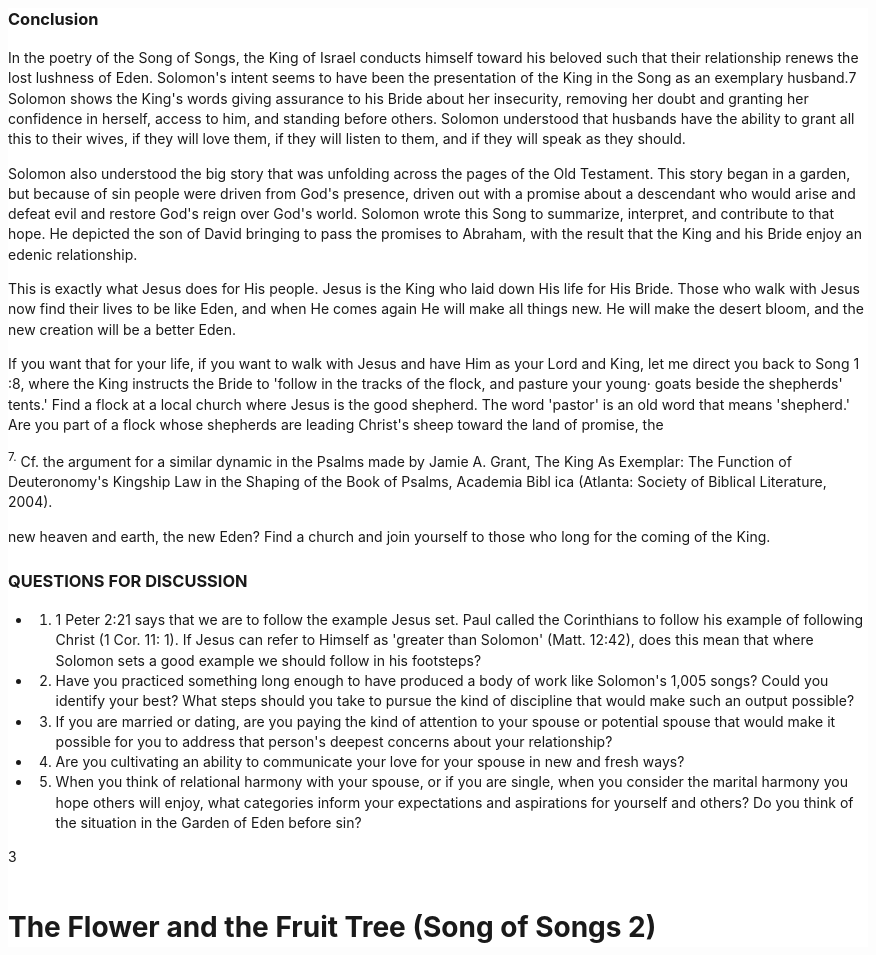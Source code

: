 ### Conclusion

In the poetry of the Song of Songs, the King of Israel conducts himself toward his beloved such that their relationship renews the lost lushness of Eden. Solomon's intent seems to have been the presentation of the King in the Song as an exemplary husband.7 Solomon shows the King's words giving assurance to his Bride about her insecurity, removing her doubt and granting her confidence in herself, access to him, and standing before others. Solomon understood that husbands have the ability to grant all this to their wives, if they will love them, if they will listen to them, and if they will speak as they should.

Solomon also understood the big story that was unfolding across the pages of the Old Testament. This story began in a garden, but because of sin people were driven from God's presence, driven out with a promise about a descendant who would arise and defeat evil and restore God's reign over God's world. Solomon wrote this Song to summarize, interpret, and contribute to that hope. He depicted the son of David bringing to pass the promises to Abraham, with the result that the King and his Bride enjoy an edenic relationship.

This is exactly what Jesus does for His people. Jesus is the King who laid down His life for His Bride. Those who walk with Jesus now find their lives to be like Eden, and when He comes again He will make all things new. He will make the desert bloom, and the new creation will be a better Eden.

If you want that for your life, if you want to walk with Jesus and have Him as your Lord and King, let me direct you back to Song 1 :8, where the King instructs the Bride to 'follow in the tracks of the flock, and pasture your young· goats beside the shepherds' tents.' Find a flock at a local church where Jesus is the good shepherd. The word 'pastor' is an old word that means 'shepherd.' Are you part of a flock whose shepherds are leading Christ's sheep toward the land of promise, the

<sup>7.</sup> Cf. the argument for a similar dynamic in the Psalms made by Jamie A. Grant, The King As Exemplar: The Function of Deuteronomy's Kingship Law in the Shaping of the Book of Psalms, Academia Bibl ica (Atlanta: Society of Biblical Literature, 2004).

new heaven and earth, the new Eden? Find a church and join yourself to those who long for the coming of the King.

### QUESTIONS FOR DISCUSSION

- 1. 1 Peter 2:21 says that we are to follow the example Jesus set. Paul called the Corinthians to follow his example of following Christ (1 Cor. 11: 1). If Jesus can refer to Himself as 'greater than Solomon' (Matt. 12:42), does this mean that where Solomon sets a good example we should follow in his footsteps?
- 2. Have you practiced something long enough to have produced a body of work like Solomon's 1,005 songs? Could you identify your best? What steps should you take to pursue the kind of discipline that would make such an output possible?
- 3. If you are married or dating, are you paying the kind of attention to your spouse or potential spouse that would make it possible for you to address that person's deepest concerns about your relationship?
- 4. Are you cultivating an ability to communicate your love for your spouse in new and fresh ways?
- 5. When you think of relational harmony with your spouse, or if you are single, when you consider the marital harmony you hope others will enjoy, what categories inform your expectations and aspirations for yourself and others? Do you think of the situation in the Garden of Eden before sin?

3

# The Flower and the Fruit Tree (Song of Songs 2)

